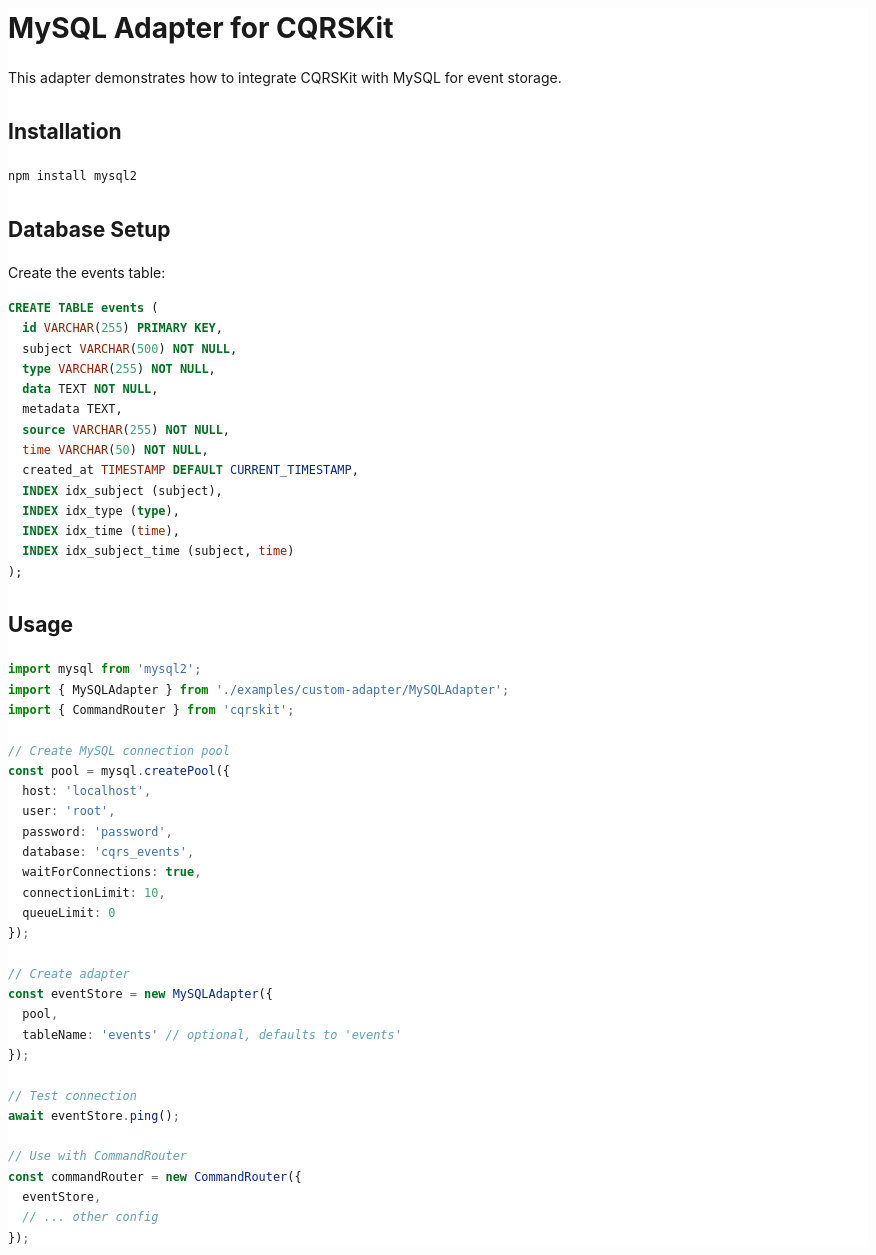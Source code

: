 # MySQL Adapter for CQRSKit

This adapter demonstrates how to integrate CQRSKit with MySQL for event storage.

## Installation

```bash
npm install mysql2
```

## Database Setup

Create the events table:

```sql
CREATE TABLE events (
  id VARCHAR(255) PRIMARY KEY,
  subject VARCHAR(500) NOT NULL,
  type VARCHAR(255) NOT NULL,
  data TEXT NOT NULL,
  metadata TEXT,
  source VARCHAR(255) NOT NULL,
  time VARCHAR(50) NOT NULL,
  created_at TIMESTAMP DEFAULT CURRENT_TIMESTAMP,
  INDEX idx_subject (subject),
  INDEX idx_type (type),
  INDEX idx_time (time),
  INDEX idx_subject_time (subject, time)
);
```

## Usage

```typescript
import mysql from 'mysql2';
import { MySQLAdapter } from './examples/custom-adapter/MySQLAdapter';
import { CommandRouter } from 'cqrskit';

// Create MySQL connection pool
const pool = mysql.createPool({
  host: 'localhost',
  user: 'root',
  password: 'password',
  database: 'cqrs_events',
  waitForConnections: true,
  connectionLimit: 10,
  queueLimit: 0
});

// Create adapter
const eventStore = new MySQLAdapter({
  pool,
  tableName: 'events' // optional, defaults to 'events'
});

// Test connection
await eventStore.ping();

// Use with CommandRouter
const commandRouter = new CommandRouter({
  eventStore,
  // ... other config
});
```